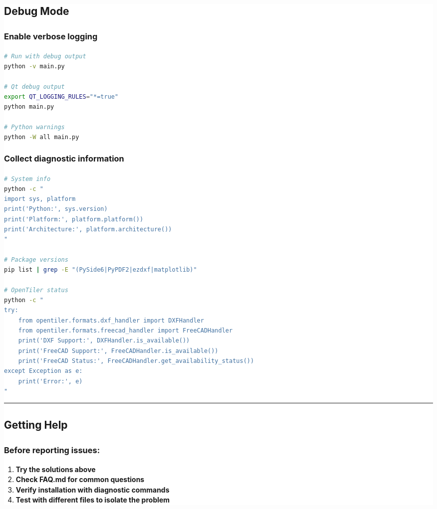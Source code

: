 
## Debug Mode

### Enable verbose logging
```bash
# Run with debug output
python -v main.py

# Qt debug output
export QT_LOGGING_RULES="*=true"
python main.py

# Python warnings
python -W all main.py
```

### Collect diagnostic information
```bash
# System info
python -c "
import sys, platform
print('Python:', sys.version)
print('Platform:', platform.platform())
print('Architecture:', platform.architecture())
"

# Package versions
pip list | grep -E "(PySide6|PyPDF2|ezdxf|matplotlib)"

# OpenTiler status
python -c "
try:
    from opentiler.formats.dxf_handler import DXFHandler
    from opentiler.formats.freecad_handler import FreeCADHandler
    print('DXF Support:', DXFHandler.is_available())
    print('FreeCAD Support:', FreeCADHandler.is_available())
    print('FreeCAD Status:', FreeCADHandler.get_availability_status())
except Exception as e:
    print('Error:', e)
"
```

---

## Getting Help

### Before reporting issues:

1. **Try the solutions above**
2. **Check FAQ.md for common questions**
3. **Verify installation with diagnostic commands**
4. **Test with different files to isolate the problem**
